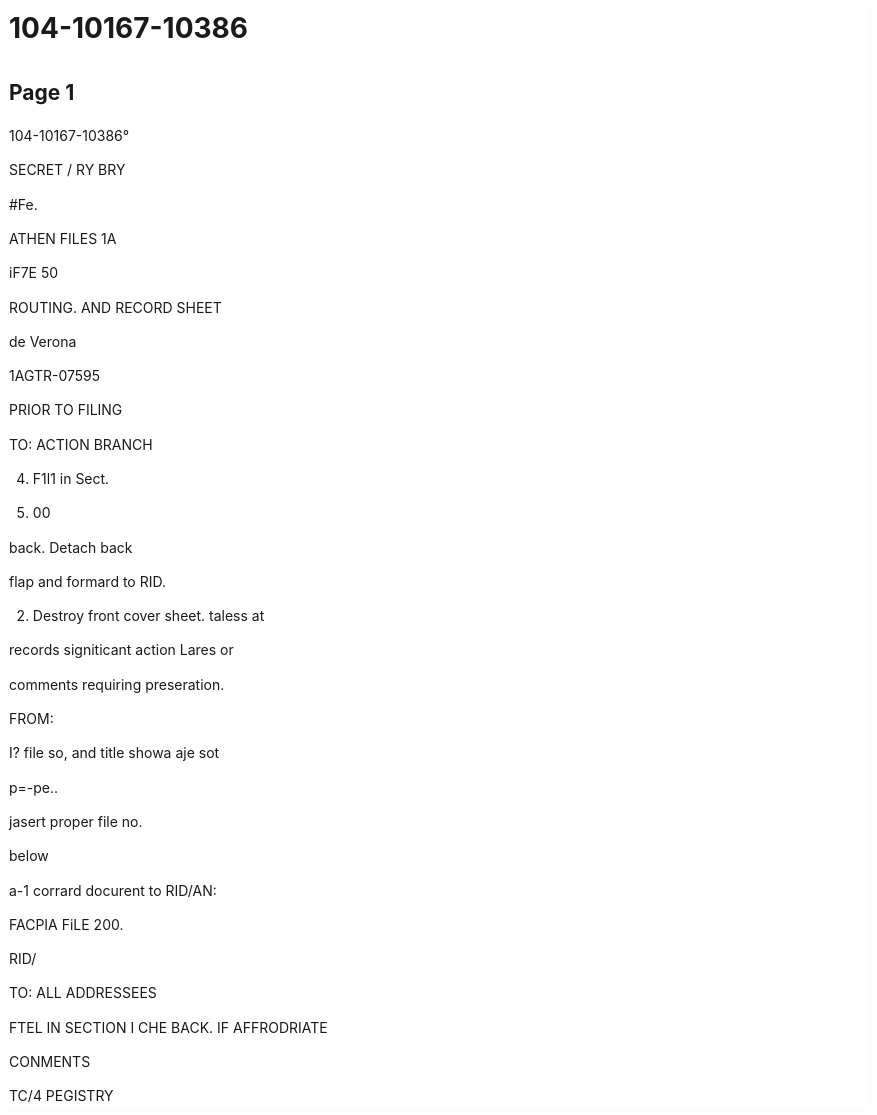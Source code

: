 # 104-10167-10386

## Page 1

104-10167-10386°

SECRET / RY BRY

#Fe.

ATHEN FILES 1A

iF7E 50

ROUTING. AND RECORD SHEET

de Verona

1AGTR-07595

PRIOR TO FILING

TO: ACTION BRANCH

4. F1l1 in Sect.

2. 00

back. Detach back

flap and formard to RID.

2. Destroy front cover sheet. taless at

records signiticant action Lares or

comments requiring preseration.

FROM:

I? file so, and title showa aje sot

p=-pe..

jasert proper file no.

below

a-1 corrard docurent to RID/AN:

FACPIA FiLE 200.

RID/

TO: ALL ADDRESSEES

FTEL IN SECTION I CHE BACK. IF AFFRODRIATE

CONMENTS

TC/4 PEGISTRY

